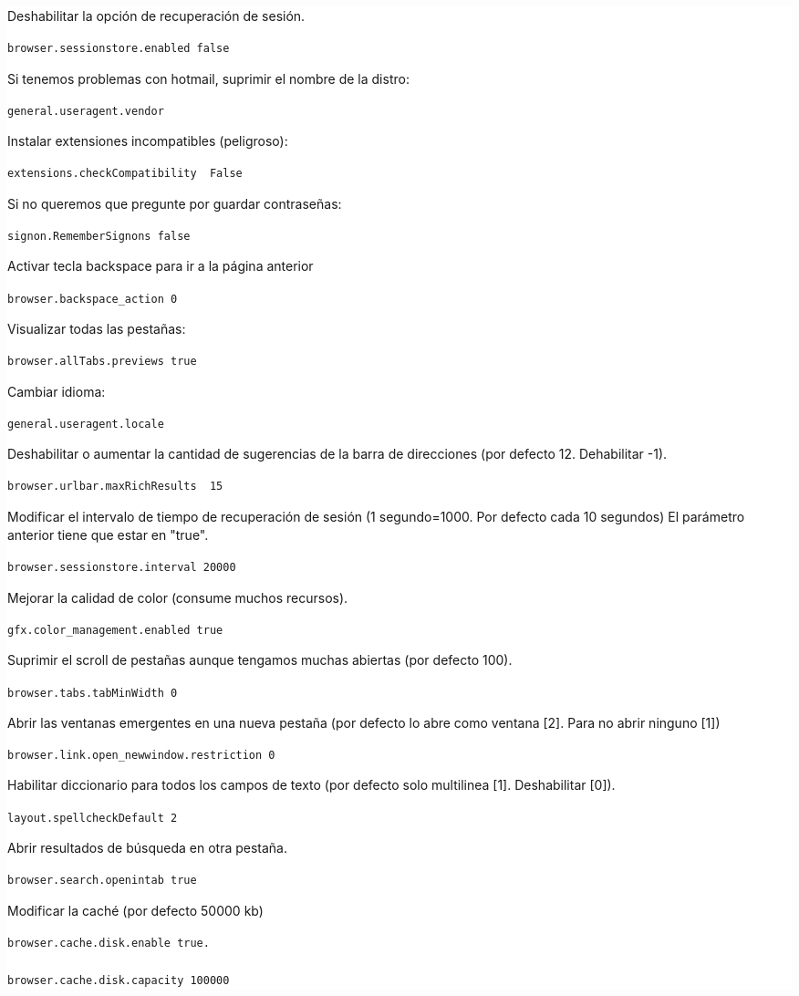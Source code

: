 Deshabilitar la opción de recuperación de sesión. 

	browser.sessionstore.enabled false 

Si tenemos problemas con hotmail, suprimir el nombre de la distro: 

	general.useragent.vendor 

Instalar extensiones incompatibles (peligroso): 

	extensions.checkCompatibility  False 

Si no queremos que pregunte por guardar contraseñas: 

	signon.RememberSignons false 

Activar tecla backspace para ir a la página anterior 

	browser.backspace_action 0 

Visualizar todas las pestañas: 

	browser.allTabs.previews true 

Cambiar idioma: 

	general.useragent.locale 

Deshabilitar o aumentar la cantidad de sugerencias de la barra de direcciones (por defecto 12. Dehabilitar -1). 

	browser.urlbar.maxRichResults  15 

Modificar el intervalo de tiempo de recuperación de sesión (1 segundo=1000. Por defecto cada 10 segundos) El parámetro anterior tiene que estar en "true". 

	browser.sessionstore.interval 20000 

Mejorar la calidad de color (consume muchos recursos). 

	gfx.color_management.enabled true 

Suprimir el scroll de pestañas aunque tengamos muchas abiertas (por defecto 100). 

	browser.tabs.tabMinWidth 0 

Abrir las ventanas emergentes en una nueva pestaña (por defecto lo abre como ventana [2]. Para no abrir ninguno [1]) 

	browser.link.open_newwindow.restriction 0 

Habilitar diccionario para todos los campos de texto (por defecto solo multilinea [1]. Deshabilitar [0]). 

	layout.spellcheckDefault 2 

Abrir resultados de búsqueda en otra pestaña. 

	browser.search.openintab true 

Modificar la caché (por defecto 50000 kb) 

	browser.cache.disk.enable true. 

	browser.cache.disk.capacity 100000 
